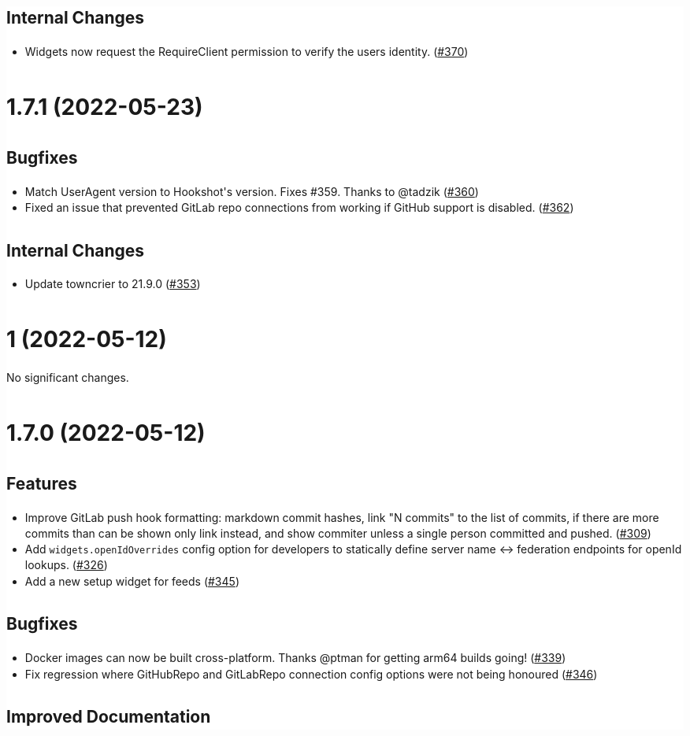 
Internal Changes
----------------

- Widgets now request the RequireClient permission to verify the users identity. ([\#370](https://github.com/matrix-org/matrix-hookshot/issues/370))


1.7.1 (2022-05-23)
==================

Bugfixes
--------

- Match UserAgent version to Hookshot's version. Fixes #359. Thanks to @tadzik ([\#360](https://github.com/matrix-org/matrix-hookshot/issues/360))
- Fixed an issue that prevented GitLab repo connections from working if GitHub support is disabled. ([\#362](https://github.com/matrix-org/matrix-hookshot/issues/362))


Internal Changes
----------------

- Update towncrier to 21.9.0 ([\#353](https://github.com/matrix-org/matrix-hookshot/issues/353))


1 (2022-05-12)
==============

No significant changes.


1.7.0 (2022-05-12)
===================

Features
--------

- Improve GitLab push hook formatting: markdown commit hashes, link "N commits" to the list of commits, if there are more commits than can be shown only link instead, and show commiter unless a single person committed and pushed. ([\#309](https://github.com/matrix-org/matrix-hookshot/issues/309))
- Add `widgets.openIdOverrides` config option for developers to statically define server name <-> federation endpoints for openId lookups. ([\#326](https://github.com/matrix-org/matrix-hookshot/issues/326))
- Add a new setup widget for feeds ([\#345](https://github.com/matrix-org/matrix-hookshot/issues/345))


Bugfixes
--------

- Docker images can now be built cross-platform. Thanks @ptman for getting arm64 builds going! ([\#339](https://github.com/matrix-org/matrix-hookshot/issues/339))
- Fix regression where GitHubRepo and GitLabRepo connection config options were not being honoured ([\#346](https://github.com/matrix-org/matrix-hookshot/issues/346))


Improved Documentation
----------------------
